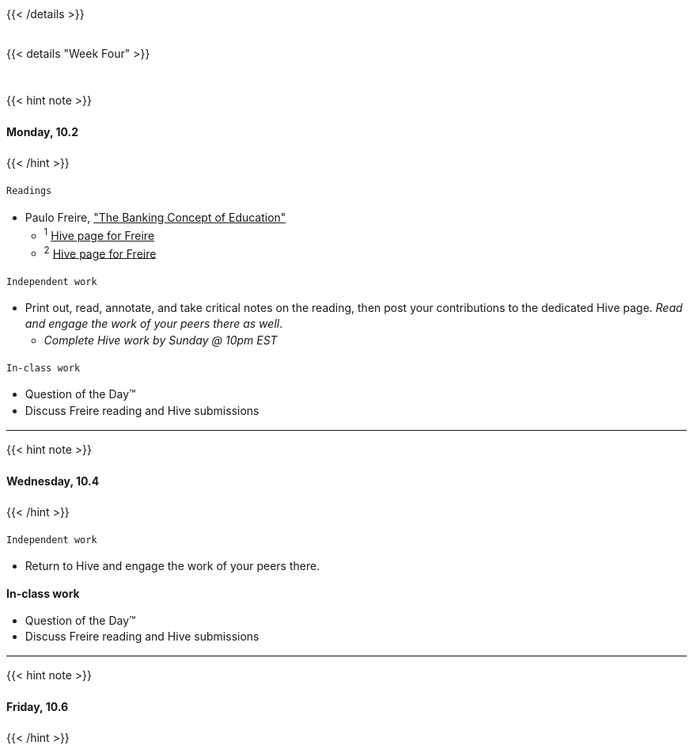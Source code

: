 

{{< /details >}}

##

{{< details "Week Four" >}}
#

{{< hint note >}} 
#### <span style="color: var(--in-class)"><i class="fas fa-calendar-day"></i> </span> Monday, 10.2
{{< /hint >}} 


<span style="color: var(--readings)"><i class="fas fa-circle"></i></span> `Readings`
- <i class="fa fa-download"></i>  Paulo Freire, ["The Banking Concept of Education"](https://drive.google.com/drive/folders/1MZ-eZA-GcpbNE9WSstlfUryN6l6GEhMC?usp=sharing)
  - <i class="fab fa-forumbee"></i> <sup>1</sup> [Hive page for Freire](https://drive.google.com/drive/folders/1-K4aFfLLND3Vs5UOYZqheFkR6cAZ_tr8?usp=sharing)
  - <i class="fab fa-forumbee"></i> <sup>2</sup> [Hive page for Freire](https://drive.google.com/drive/folders/1BMPafMkU8r8jdp8hkSl_1fzig-p7HMwP?usp=sharing)



<span style="color: var(--independent)"><i class="fas fa-circle"></i></span> `Independent work`

- Print out, read, annotate, and take critical notes on the reading, then post your contributions to the dedicated Hive page. *Read and engage the work of your peers there as well*. 
    - <i class="far fa-clock"></i> *Complete Hive work by Sunday @ 10pm EST*

<span style="color: var(--in-class)"><i class="fas fa-circle"></i></span> `In-class work`
- <i class="fa fa-question-circle"></i> Question of the Day™
- <i class="fa fa-bullhorn"></i> Discuss Freire reading and Hive submissions

---

{{< hint note >}} 
#### <span style="color: var(--in-class)"><i class="fas fa-calendar-day"></i> </span> Wednesday, 10.4
{{< /hint >}} 



<span style="color: var(--independent)"><i class="fas fa-circle"></i></span> `Independent work`

- <i class="fab fa-forumbee"></i> Return to Hive and engage the work of your peers there.


<span style="color: var(--in-class)"><i class="fas fa-circle"></i></span> **In-class work**
- <i class="fa fa-question-circle"></i> Question of the Day™
- <i class="fa fa-bullhorn"></i> Discuss Freire reading and Hive submissions


---

{{< hint note >}} 
#### <span style="color: var(--in-class)"><i class="fas fa-calendar-day"></i> </span> Friday, 10.6
{{< /hint >}} 

